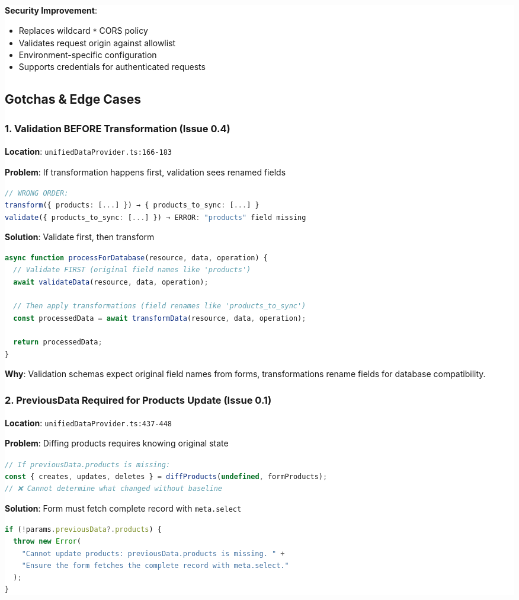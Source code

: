 **Security Improvement**:
- Replaces wildcard `*` CORS policy
- Validates request origin against allowlist
- Environment-specific configuration
- Supports credentials for authenticated requests

## Gotchas & Edge Cases

### 1. Validation BEFORE Transformation (Issue 0.4)

**Location**: `unifiedDataProvider.ts:166-183`

**Problem**: If transformation happens first, validation sees renamed fields
```typescript
// WRONG ORDER:
transform({ products: [...] }) → { products_to_sync: [...] }
validate({ products_to_sync: [...] }) → ERROR: "products" field missing
```

**Solution**: Validate first, then transform
```typescript
async function processForDatabase(resource, data, operation) {
  // Validate FIRST (original field names like 'products')
  await validateData(resource, data, operation);

  // Then apply transformations (field renames like 'products_to_sync')
  const processedData = await transformData(resource, data, operation);

  return processedData;
}
```

**Why**: Validation schemas expect original field names from forms, transformations rename fields for database compatibility.

### 2. PreviousData Required for Products Update (Issue 0.1)

**Location**: `unifiedDataProvider.ts:437-448`

**Problem**: Diffing products requires knowing original state
```typescript
// If previousData.products is missing:
const { creates, updates, deletes } = diffProducts(undefined, formProducts);
// ❌ Cannot determine what changed without baseline
```

**Solution**: Form must fetch complete record with `meta.select`
```typescript
if (!params.previousData?.products) {
  throw new Error(
    "Cannot update products: previousData.products is missing. " +
    "Ensure the form fetches the complete record with meta.select."
  );
}
```
